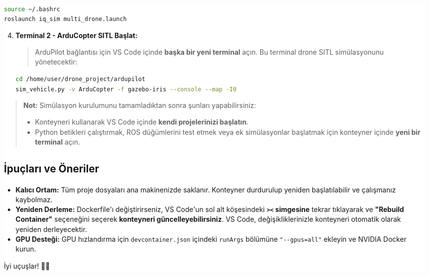    ```bash
   source ~/.bashrc
   roslaunch iq_sim multi_drone.launch
   ```

4. **Terminal 2 - ArduCopter SITL Başlat:**

   > ArduPilot bağlantısı için VS Code içinde **başka bir yeni terminal** açın. Bu terminal drone SITL simülasyonunu yönetecektir:
   
   ```bash
   cd /home/user/drone_project/ardupilot
   sim_vehicle.py -v ArduCopter -f gazebo-iris --console --map -I0
   ```

> **Not:** Simülasyon kurulumunu tamamladıktan sonra şunları yapabilirsiniz:
>
> * Konteyneri kullanarak VS Code içinde **kendi projelerinizi başlatın**.
> * Python betikleri çalıştırmak, ROS düğümlerini test etmek veya ek simülasyonlar başlatmak için konteyner içinde **yeni bir terminal** açın.


## İpuçları ve Öneriler

- **Kalıcı Ortam:** Tüm proje dosyaları ana makinenizde saklanır. Konteyner durdurulup yeniden başlatılabilir ve çalışmanız kaybolmaz.
- **Yeniden Derleme:** Dockerfile'ı değiştirirseniz, VS Code'un sol alt köşesindeki **`><` simgesine** tekrar tıklayarak ve **"Rebuild Container"** seçeneğini seçerek **konteyneri güncelleyebilirsiniz**. VS Code, değişikliklerinizle konteyneri otomatik olarak yeniden derleyecektir.
- **GPU Desteği:** GPU hızlandırma için `devcontainer.json` içindeki `runArgs` bölümüne `"--gpus=all"` ekleyin ve NVIDIA Docker kurun.

İyi uçuşlar! 🚁✨
